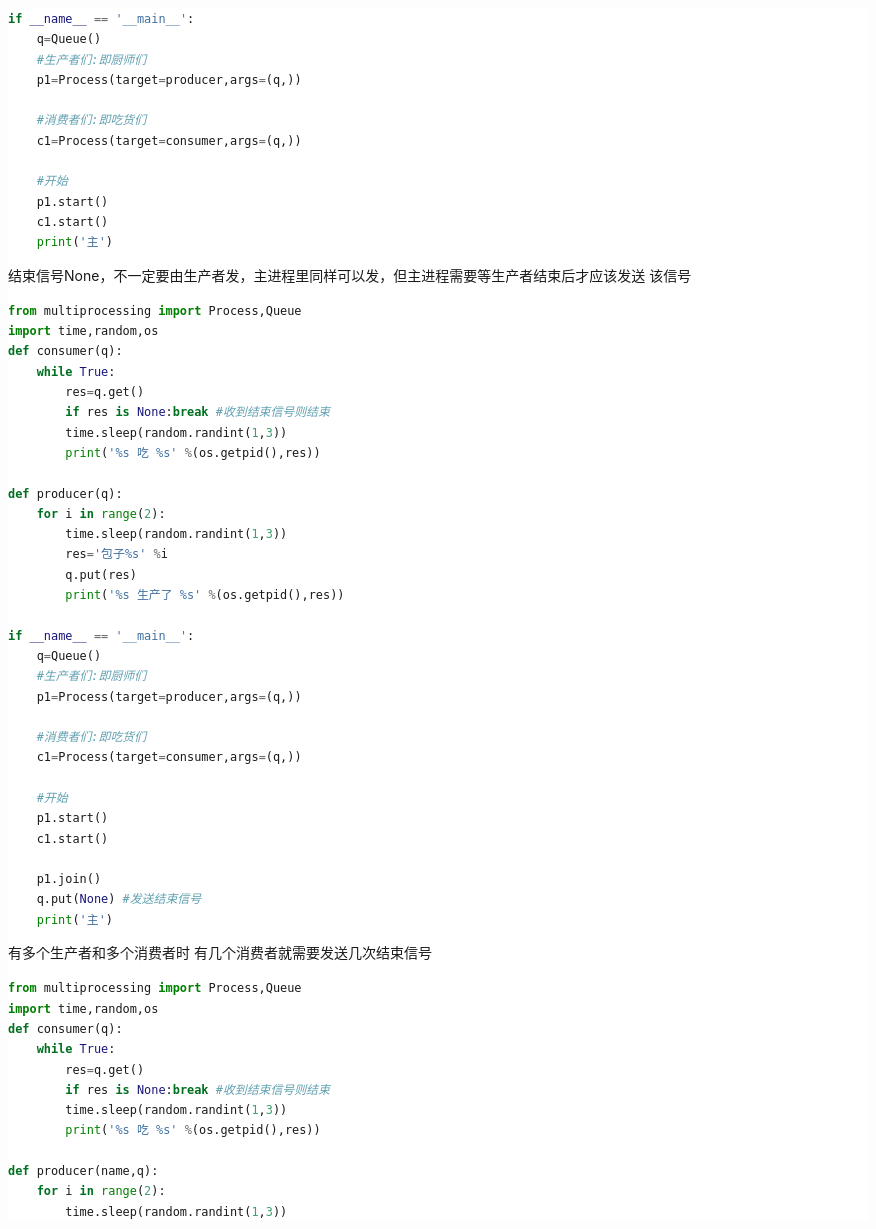 ```python
if __name__ == '__main__':
	q=Queue()
	#生产者们:即厨师们
	p1=Process(target=producer,args=(q,))
	
	#消费者们:即吃货们
	c1=Process(target=consumer,args=(q,))
	
	#开始
	p1.start()
	c1.start()
	print('主')
```

结束信号None，不一定要由生产者发，主进程里同样可以发，但主进程需要等生产者结束后才应该发送 该信号

```python
from multiprocessing import Process,Queue
import time,random,os
def consumer(q):
	while True:
        res=q.get()
        if res is None:break #收到结束信号则结束
        time.sleep(random.randint(1,3))
        print('%s 吃 %s' %(os.getpid(),res))
        
def producer(q):
	for i in range(2):
		time.sleep(random.randint(1,3))
		res='包子%s' %i
		q.put(res)
		print('%s 生产了 %s' %(os.getpid(),res))

if __name__ == '__main__':
	q=Queue()
	#生产者们:即厨师们
	p1=Process(target=producer,args=(q,))
    
    #消费者们:即吃货们
    c1=Process(target=consumer,args=(q,))
    
    #开始
    p1.start()
    c1.start()
    
    p1.join()
    q.put(None) #发送结束信号
    print('主')
```

有多个生产者和多个消费者时 有几个消费者就需要发送几次结束信号

```python
from multiprocessing import Process,Queue
import time,random,os
def consumer(q):
	while True:
        res=q.get()
        if res is None:break #收到结束信号则结束
        time.sleep(random.randint(1,3))
        print('%s 吃 %s' %(os.getpid(),res))

def producer(name,q):
	for i in range(2):
        time.sleep(random.randint(1,3))
```